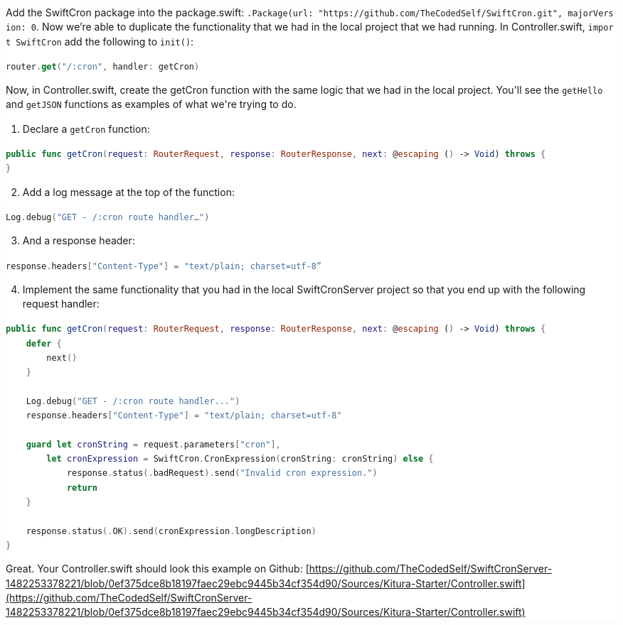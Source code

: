 Add the SwiftCron package into the package.swift: `.Package(url: "https://github.com/TheCodedSelf/SwiftCron.git", majorVersion: 0`. Now we’re able to duplicate the functionality that we had in the local project that we had running. In Controller.swift, `import SwiftCron` add the following to `init()`:

```Swift
router.get("/:cron", handler: getCron)
```
Now, in Controller.swift, create the getCron function with the same logic that we had in the local project. You'll see the `getHello` and `getJSON` functions as examples of what we're trying to do.

1. Declare a `getCron` function:

```Swift
public func getCron(request: RouterRequest, response: RouterResponse, next: @escaping () -> Void) throws {
}
```

2. Add a log message at the top of the function:

```Swift
Log.debug("GET - /:cron route handler…")
```

3. And a response header:

```Swift
response.headers["Content-Type"] = "text/plain; charset=utf-8”
```

4. Implement the same functionality that you had in the local SwiftCronServer project so that you end up with the following request handler:

```Swift
public func getCron(request: RouterRequest, response: RouterResponse, next: @escaping () -> Void) throws {
    defer {
        next()
    }

    Log.debug("GET - /:cron route handler...")
    response.headers["Content-Type"] = "text/plain; charset=utf-8"

    guard let cronString = request.parameters["cron"],
        let cronExpression = SwiftCron.CronExpression(cronString: cronString) else {
            response.status(.badRequest).send("Invalid cron expression.")
            return
    }

    response.status(.OK).send(cronExpression.longDescription)
}
```

Great. Your Controller.swift should look this example on Github: [https://github.com/TheCodedSelf/SwiftCronServer-1482253378221/blob/0ef375dce8b18197faec29ebc9445b34cf354d90/Sources/Kitura-Starter/Controller.swift](https://github.com/TheCodedSelf/SwiftCronServer-1482253378221/blob/0ef375dce8b18197faec29ebc9445b34cf354d90/Sources/Kitura-Starter/Controller.swift)

